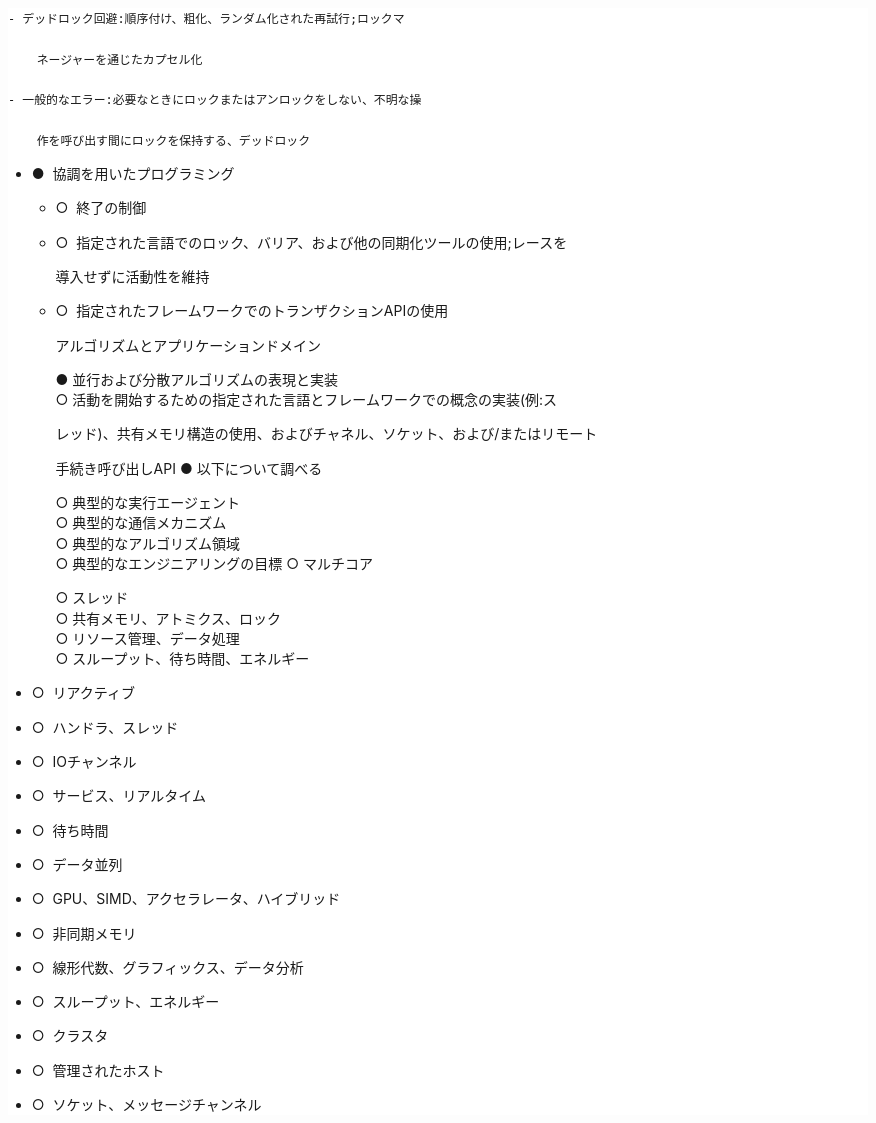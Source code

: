     - デッドロック回避:順序付け、粗化、ランダム化された再試行;ロックマ
        
        ネージャーを通じたカプセル化
        
    - 一般的なエラー:必要なときにロックまたはアンロックをしない、不明な操
        
        作を呼び出す間にロックを保持する、デッドロック
        
- ●  協調を用いたプログラミング
    
    - ○  終了の制御
        
    - ○  指定された言語でのロック、バリア、および他の同期化ツールの使用;レースを
        
        導入せずに活動性を維持
        
    - ○  指定されたフレームワークでのトランザクションAPIの使用
        
        アルゴリズムとアプリケーションドメイン
        
        ● 並行および分散アルゴリズムの表現と実装  
        ○ 活動を開始するための指定された言語とフレームワークでの概念の実装(例:ス
        
        レッド)、共有メモリ構造の使用、およびチャネル、ソケット、および/またはリモート
        
        手続き呼び出しAPI ● 以下について調べる
        
        ○ 典型的な実行エージェント  
        ○ 典型的な通信メカニズム  
        ○ 典型的なアルゴリズム領域  
        ○ 典型的なエンジニアリングの目標 ○ マルチコア
        
        ○ スレッド  
        ○ 共有メモリ、アトミクス、ロック  
        ○ リソース管理、データ処理  
        ○ スループット、待ち時間、エネルギー
        

- ○  リアクティブ
    
- ○  ハンドラ、スレッド
    
- ○  IOチャンネル
    
- ○  サービス、リアルタイム
    
- ○  待ち時間
    
- ○  データ並列
    
- ○  GPU、SIMD、アクセラレータ、ハイブリッド
    
- ○  非同期メモリ
    
- ○  線形代数、グラフィックス、データ分析
    
- ○  スループット、エネルギー
    
- ○  クラスタ
    
- ○  管理されたホスト
    
- ○  ソケット、メッセージチャンネル
    
